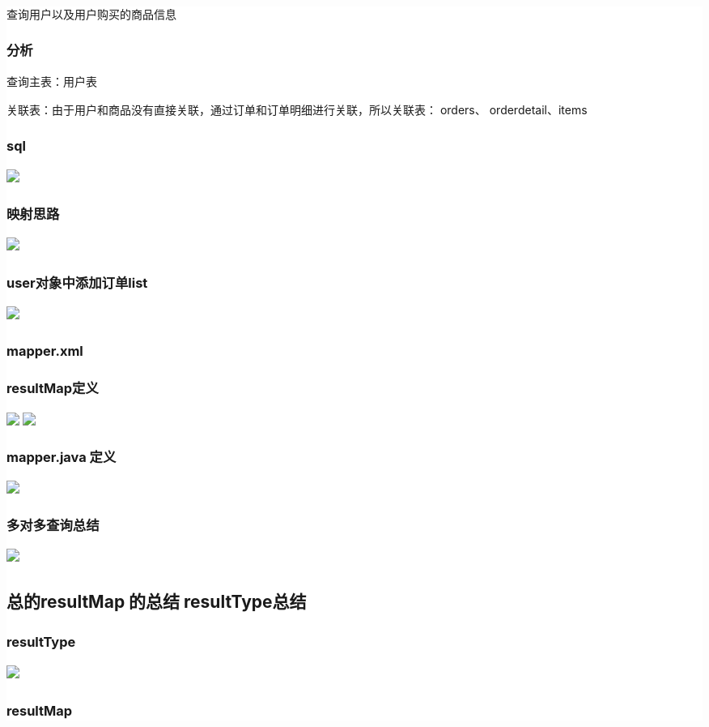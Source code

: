 查询用户以及用户购买的商品信息

### 分析

查询主表：用户表

关联表：由于用户和商品没有直接关联，通过订单和订单明细进行关联，所以关联表：
orders、 orderdetail、items

### sql


![](assets/009/03/01/03-1644227839285.png)


### 映射思路


![](assets/009/03/01/03-1644228020194.png)


### user对象中添加订单list 


![](assets/009/03/01/03-1644228415698.png)

### mapper.xml



### resultMap定义 

![](assets/009/03/01/03-1644228790625.png)
![](assets/009/03/01/03-1644228851223.png)

### mapper.java 定义

![](assets/009/03/01/03-1644228897492.png)


### 多对多查询总结

![](assets/009/03/01/03-1644229280015.png)

## 总的resultMap 的总结 resultType总结

### resultType 

![](assets/009/03/01/03-1644229392654.png)


### resultMap

